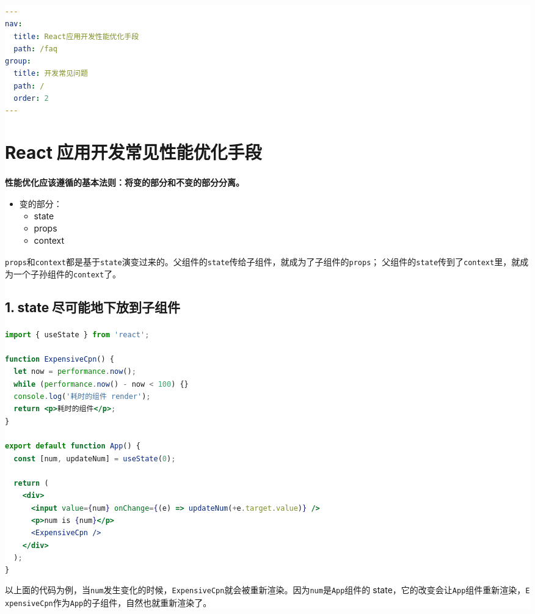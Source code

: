 ```yaml
---
nav:
  title: React应用开发性能优化手段
  path: /faq
group:
  title: 开发常见问题
  path: /
  order: 2
---
```


# React 应用开发常见性能优化手段

**性能优化应该遵循的基本法则：将变的部分和不变的部分分离。**

- 变的部分：
  - state
  - props
  - context

`props`和`context`都是基于`state`演变过来的。父组件的`state`传给子组件，就成为了子组件的`props`； 父组件的`state`传到了`context`里，就成为一个子孙组件的`context`了。

## 1. state 尽可能地下放到子组件

```jsx | pure
import { useState } from 'react';

function ExpensiveCpn() {
  let now = performance.now();
  while (performance.now() - now < 100) {}
  console.log('耗时的组件 render');
  return <p>耗时的组件</p>;
}

export default function App() {
  const [num, updateNum] = useState(0);

  return (
    <div>
      <input value={num} onChange={(e) => updateNum(+e.target.value)} />
      <p>num is {num}</p>
      <ExpensiveCpn />
    </div>
  );
}
```

以上面的代码为例，当`num`发生变化的时候，`ExpensiveCpn`就会被重新渲染。因为`num`是`App`组件的 state，它的改变会让`App`组件重新渲染，`ExpensiveCpn`作为`App`的子组件，自然也就重新渲染了。
